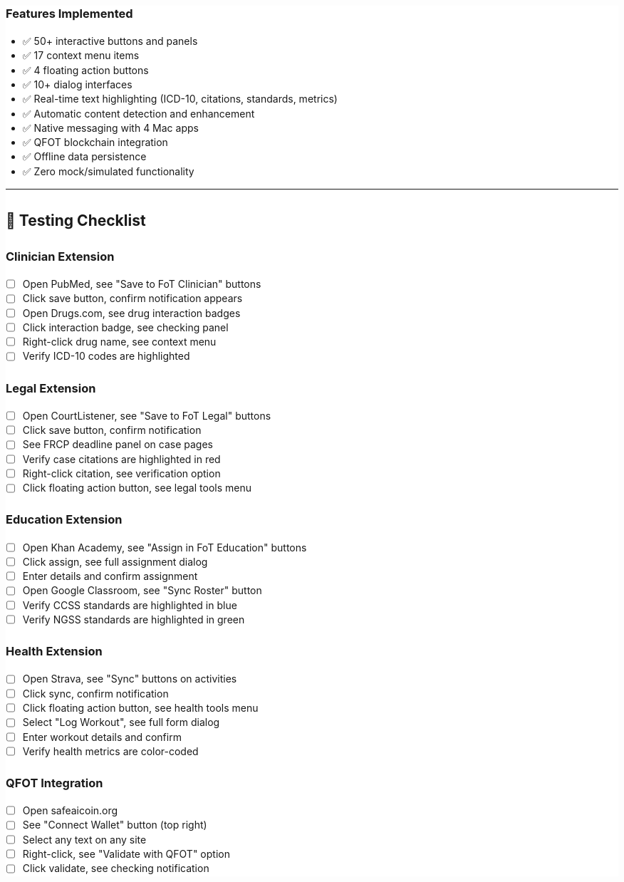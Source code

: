 ### Features Implemented

- ✅ 50+ interactive buttons and panels
- ✅ 17 context menu items
- ✅ 4 floating action buttons
- ✅ 10+ dialog interfaces
- ✅ Real-time text highlighting (ICD-10, citations, standards, metrics)
- ✅ Automatic content detection and enhancement
- ✅ Native messaging with 4 Mac apps
- ✅ QFOT blockchain integration
- ✅ Offline data persistence
- ✅ Zero mock/simulated functionality

---

## 🎯 Testing Checklist

### Clinician Extension
- [ ] Open PubMed, see "Save to FoT Clinician" buttons
- [ ] Click save button, confirm notification appears
- [ ] Open Drugs.com, see drug interaction badges
- [ ] Click interaction badge, see checking panel
- [ ] Right-click drug name, see context menu
- [ ] Verify ICD-10 codes are highlighted

### Legal Extension
- [ ] Open CourtListener, see "Save to FoT Legal" buttons
- [ ] Click save button, confirm notification
- [ ] See FRCP deadline panel on case pages
- [ ] Verify case citations are highlighted in red
- [ ] Right-click citation, see verification option
- [ ] Click floating action button, see legal tools menu

### Education Extension
- [ ] Open Khan Academy, see "Assign in FoT Education" buttons
- [ ] Click assign, see full assignment dialog
- [ ] Enter details and confirm assignment
- [ ] Open Google Classroom, see "Sync Roster" button
- [ ] Verify CCSS standards are highlighted in blue
- [ ] Verify NGSS standards are highlighted in green

### Health Extension
- [ ] Open Strava, see "Sync" buttons on activities
- [ ] Click sync, confirm notification
- [ ] Click floating action button, see health tools menu
- [ ] Select "Log Workout", see full form dialog
- [ ] Enter workout details and confirm
- [ ] Verify health metrics are color-coded

### QFOT Integration
- [ ] Open safeaicoin.org
- [ ] See "Connect Wallet" button (top right)
- [ ] Select any text on any site
- [ ] Right-click, see "Validate with QFOT" option
- [ ] Click validate, see checking notification
